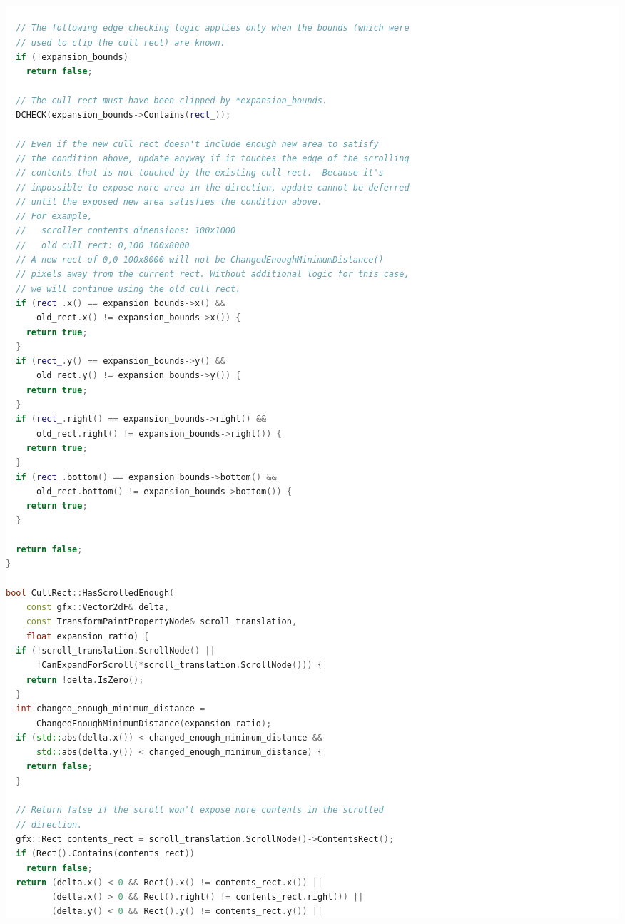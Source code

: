 ```cpp

  // The following edge checking logic applies only when the bounds (which were
  // used to clip the cull rect) are known.
  if (!expansion_bounds)
    return false;

  // The cull rect must have been clipped by *expansion_bounds.
  DCHECK(expansion_bounds->Contains(rect_));

  // Even if the new cull rect doesn't include enough new area to satisfy
  // the condition above, update anyway if it touches the edge of the scrolling
  // contents that is not touched by the existing cull rect.  Because it's
  // impossible to expose more area in the direction, update cannot be deferred
  // until the exposed new area satisfies the condition above.
  // For example,
  //   scroller contents dimensions: 100x1000
  //   old cull rect: 0,100 100x8000
  // A new rect of 0,0 100x8000 will not be ChangedEnoughMinimumDistance()
  // pixels away from the current rect. Without additional logic for this case,
  // we will continue using the old cull rect.
  if (rect_.x() == expansion_bounds->x() &&
      old_rect.x() != expansion_bounds->x()) {
    return true;
  }
  if (rect_.y() == expansion_bounds->y() &&
      old_rect.y() != expansion_bounds->y()) {
    return true;
  }
  if (rect_.right() == expansion_bounds->right() &&
      old_rect.right() != expansion_bounds->right()) {
    return true;
  }
  if (rect_.bottom() == expansion_bounds->bottom() &&
      old_rect.bottom() != expansion_bounds->bottom()) {
    return true;
  }

  return false;
}

bool CullRect::HasScrolledEnough(
    const gfx::Vector2dF& delta,
    const TransformPaintPropertyNode& scroll_translation,
    float expansion_ratio) {
  if (!scroll_translation.ScrollNode() ||
      !CanExpandForScroll(*scroll_translation.ScrollNode())) {
    return !delta.IsZero();
  }
  int changed_enough_minimum_distance =
      ChangedEnoughMinimumDistance(expansion_ratio);
  if (std::abs(delta.x()) < changed_enough_minimum_distance &&
      std::abs(delta.y()) < changed_enough_minimum_distance) {
    return false;
  }

  // Return false if the scroll won't expose more contents in the scrolled
  // direction.
  gfx::Rect contents_rect = scroll_translation.ScrollNode()->ContentsRect();
  if (Rect().Contains(contents_rect))
    return false;
  return (delta.x() < 0 && Rect().x() != contents_rect.x()) ||
         (delta.x() > 0 && Rect().right() != contents_rect.right()) ||
         (delta.y() < 0 && Rect().y() != contents_rect.y()) ||
```